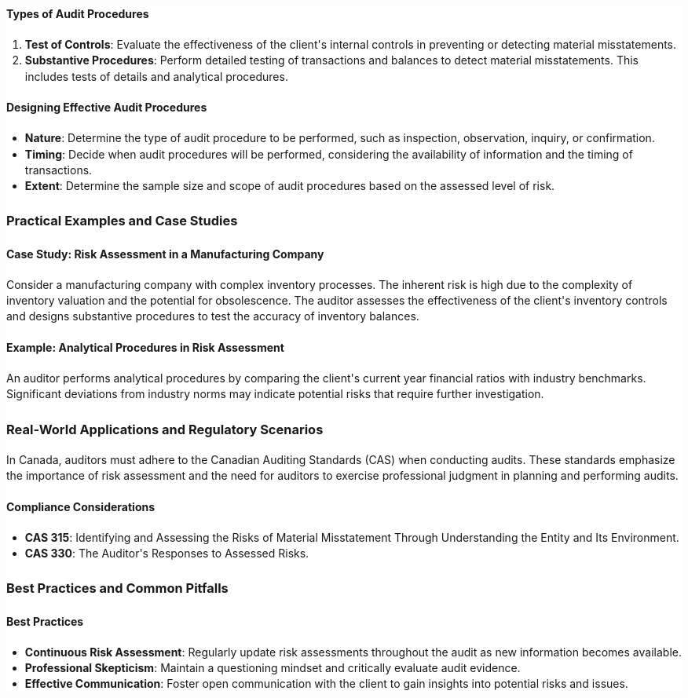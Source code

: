 #### Types of Audit Procedures

1. **Test of Controls**: Evaluate the effectiveness of the client's internal controls in preventing or detecting material misstatements.
2. **Substantive Procedures**: Perform detailed testing of transactions and balances to detect material misstatements. This includes tests of details and analytical procedures.

#### Designing Effective Audit Procedures

- **Nature**: Determine the type of audit procedure to be performed, such as inspection, observation, inquiry, or confirmation.
- **Timing**: Decide when audit procedures will be performed, considering the availability of information and the timing of transactions.
- **Extent**: Determine the sample size and scope of audit procedures based on the assessed level of risk.

### Practical Examples and Case Studies

#### Case Study: Risk Assessment in a Manufacturing Company

Consider a manufacturing company with complex inventory processes. The inherent risk is high due to the complexity of inventory valuation and the potential for obsolescence. The auditor assesses the effectiveness of the client's inventory controls and designs substantive procedures to test the accuracy of inventory balances.

#### Example: Analytical Procedures in Risk Assessment

An auditor performs analytical procedures by comparing the client's current year financial ratios with industry benchmarks. Significant deviations from industry norms may indicate potential risks that require further investigation.

### Real-World Applications and Regulatory Scenarios

In Canada, auditors must adhere to the Canadian Auditing Standards (CAS) when conducting audits. These standards emphasize the importance of risk assessment and the need for auditors to exercise professional judgment in planning and performing audits.

#### Compliance Considerations

- **CAS 315**: Identifying and Assessing the Risks of Material Misstatement Through Understanding the Entity and Its Environment.
- **CAS 330**: The Auditor's Responses to Assessed Risks.

### Best Practices and Common Pitfalls

#### Best Practices

- **Continuous Risk Assessment**: Regularly update risk assessments throughout the audit as new information becomes available.
- **Professional Skepticism**: Maintain a questioning mindset and critically evaluate audit evidence.
- **Effective Communication**: Foster open communication with the client to gain insights into potential risks and issues.
